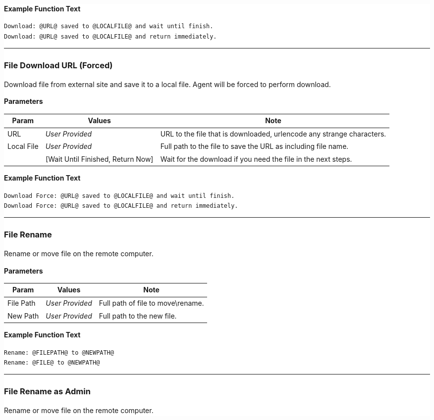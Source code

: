 **Example Function Text**
```        
Download: @URL@ saved to @LOCALFILE@ and wait until finish.
Download: @URL@ saved to @LOCALFILE@ and return immediately.
```



---
        
        
### File Download URL (Forced)
Download file from external site and save it to a local file. Agent will be forced to perform download.

**Parameters**

| Param | Values | Note |
| --- | --- | --- |
| URL | _User Provided_ | URL to the file that is downloaded, urlencode any strange characters. |
| Local File | _User Provided_ | Full path to the file to save the URL as including file name. |
|  | [Wait Until Finished, Return Now]  | Wait for the download if you need the file in the next steps. |

**Example Function Text**
```        
Download Force: @URL@ saved to @LOCALFILE@ and wait until finish.
Download Force: @URL@ saved to @LOCALFILE@ and return immediately.
```



---
        
        
### File Rename
Rename or move file on the remote computer.

**Parameters**

| Param | Values | Note |
| --- | --- | --- |
| File Path | _User Provided_ | Full path of file to move\rename. |
| New Path | _User Provided_ | Full path to the new file. |

**Example Function Text**
```        
Rename: @FILEPATH@ to @NEWPATH@
Rename: @FILE@ to @NEWPATH@
```



---
        
        
### File Rename as Admin
Rename or move file on the remote computer.
